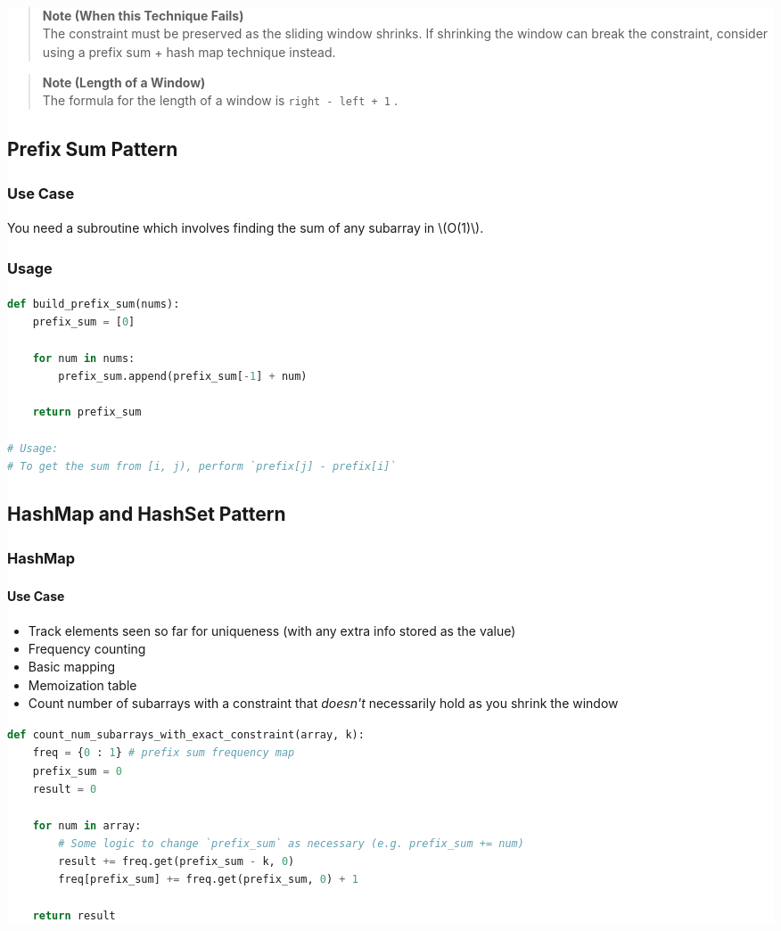 > **Note (When this Technique Fails)**\
> The constraint must be preserved as the sliding window shrinks. If shrinking the window can break the constraint, consider using a prefix sum + hash map technique instead.

> **Note (Length of a Window)**\
> The formula for the length of a window is `right - left + 1` .

## Prefix Sum Pattern

### Use Case

You need a subroutine which involves finding the sum of any subarray in \\(O(1)\\).

### Usage

```python
def build_prefix_sum(nums):
    prefix_sum = [0]

    for num in nums:
        prefix_sum.append(prefix_sum[-1] + num)

    return prefix_sum

# Usage:
# To get the sum from [i, j), perform `prefix[j] - prefix[i]`
```

## HashMap and HashSet Pattern

### HashMap

#### Use Case

- Track elements seen so far for uniqueness (with any extra info stored as the value)
- Frequency counting
- Basic mapping
- Memoization table
- Count number of subarrays with a constraint that _doesn't_ necessarily hold as you shrink the window

```python
def count_num_subarrays_with_exact_constraint(array, k):
    freq = {0 : 1} # prefix sum frequency map
    prefix_sum = 0
    result = 0

    for num in array:
        # Some logic to change `prefix_sum` as necessary (e.g. prefix_sum += num)
        result += freq.get(prefix_sum - k, 0)
        freq[prefix_sum] += freq.get(prefix_sum, 0) + 1

    return result
```
